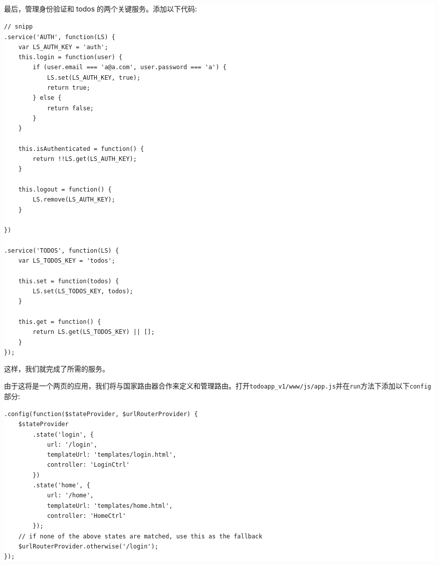 最后，管理身份验证和 todos 的两个关键服务。添加以下代码:

```html
// snipp 
.service('AUTH', function(LS) { 
    var LS_AUTH_KEY = 'auth'; 
    this.login = function(user) { 
        if (user.email === 'a@a.com', user.password === 'a') { 
            LS.set(LS_AUTH_KEY, true); 
            return true; 
        } else { 
            return false; 
        } 
    } 

    this.isAuthenticated = function() { 
        return !!LS.get(LS_AUTH_KEY); 
    } 

    this.logout = function() { 
        LS.remove(LS_AUTH_KEY); 
    } 

}) 

.service('TODOS', function(LS) { 
    var LS_TODOS_KEY = 'todos'; 

    this.set = function(todos) { 
        LS.set(LS_TODOS_KEY, todos); 
    } 

    this.get = function() { 
        return LS.get(LS_TODOS_KEY) || []; 
    } 
});

```

这样，我们就完成了所需的服务。

由于这将是一个两页的应用，我们将与国家路由器合作来定义和管理路由。打开`todoapp_v1/www/js/app.js`并在`run`方法下添加以下`config`部分:

```html
.config(function($stateProvider, $urlRouterProvider) { 
    $stateProvider 
        .state('login', { 
            url: '/login', 
            templateUrl: 'templates/login.html', 
            controller: 'LoginCtrl' 
        }) 
        .state('home', { 
            url: '/home', 
            templateUrl: 'templates/home.html', 
            controller: 'HomeCtrl' 
        }); 
    // if none of the above states are matched, use this as the fallback 
    $urlRouterProvider.otherwise('/login'); 
});

```
